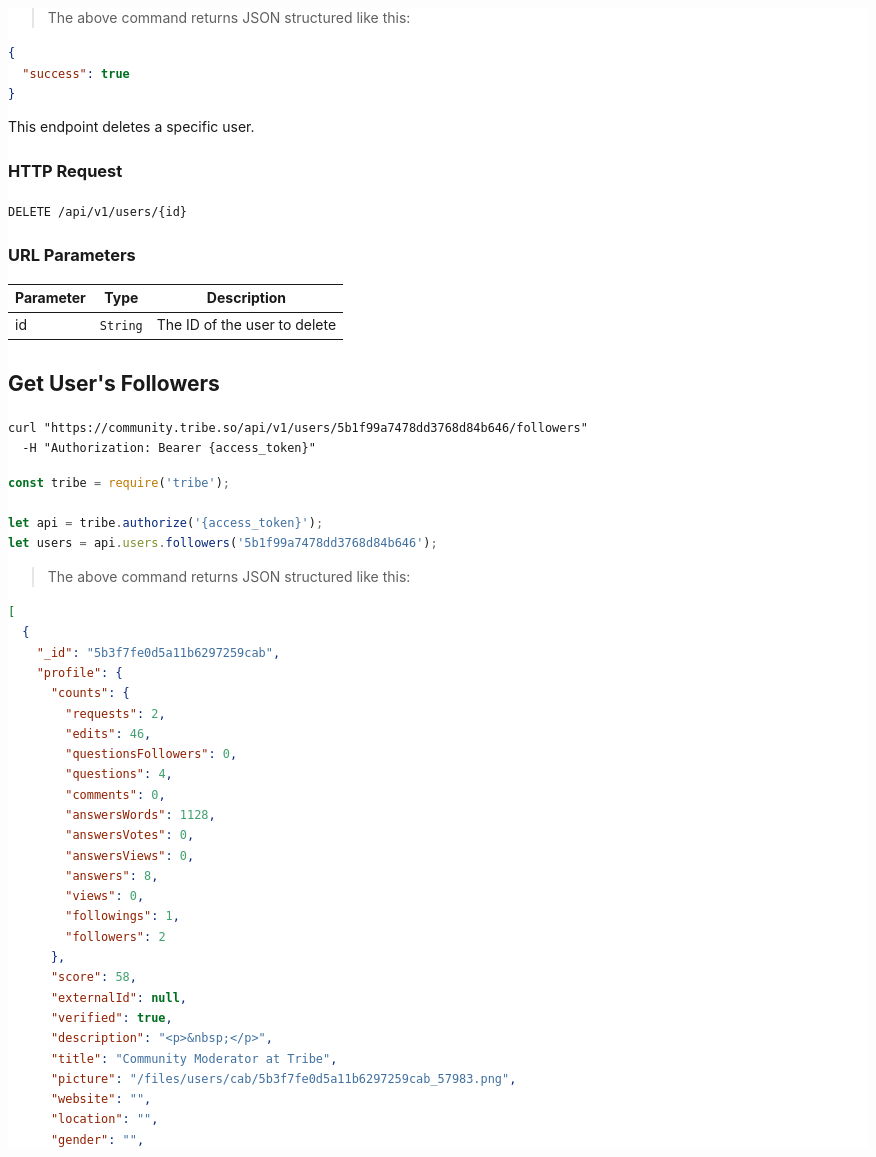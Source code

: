 > The above command returns JSON structured like this:

```json
{
  "success": true
}
```

This endpoint deletes a specific user.

### HTTP Request

<code class="request">DELETE /api/v1/users/{id}</code>


### URL Parameters

Parameter | Type | Description
--------- | ----------- | -----------
id | `String` | The ID of the user to delete





## Get User's Followers


```shell
curl "https://community.tribe.so/api/v1/users/5b1f99a7478dd3768d84b646/followers"
  -H "Authorization: Bearer {access_token}"
```

```javascript
const tribe = require('tribe');

let api = tribe.authorize('{access_token}');
let users = api.users.followers('5b1f99a7478dd3768d84b646');
```

> The above command returns JSON structured like this:

```json
[
  {
    "_id": "5b3f7fe0d5a11b6297259cab",
    "profile": {
      "counts": {
        "requests": 2,
        "edits": 46,
        "questionsFollowers": 0,
        "questions": 4,
        "comments": 0,
        "answersWords": 1128,
        "answersVotes": 0,
        "answersViews": 0,
        "answers": 8,
        "views": 0,
        "followings": 1,
        "followers": 2
      },
      "score": 58,
      "externalId": null,
      "verified": true,
      "description": "<p>&nbsp;</p>",
      "title": "Community Moderator at Tribe",
      "picture": "/files/users/cab/5b3f7fe0d5a11b6297259cab_57983.png",
      "website": "",
      "location": "",
      "gender": "",
```